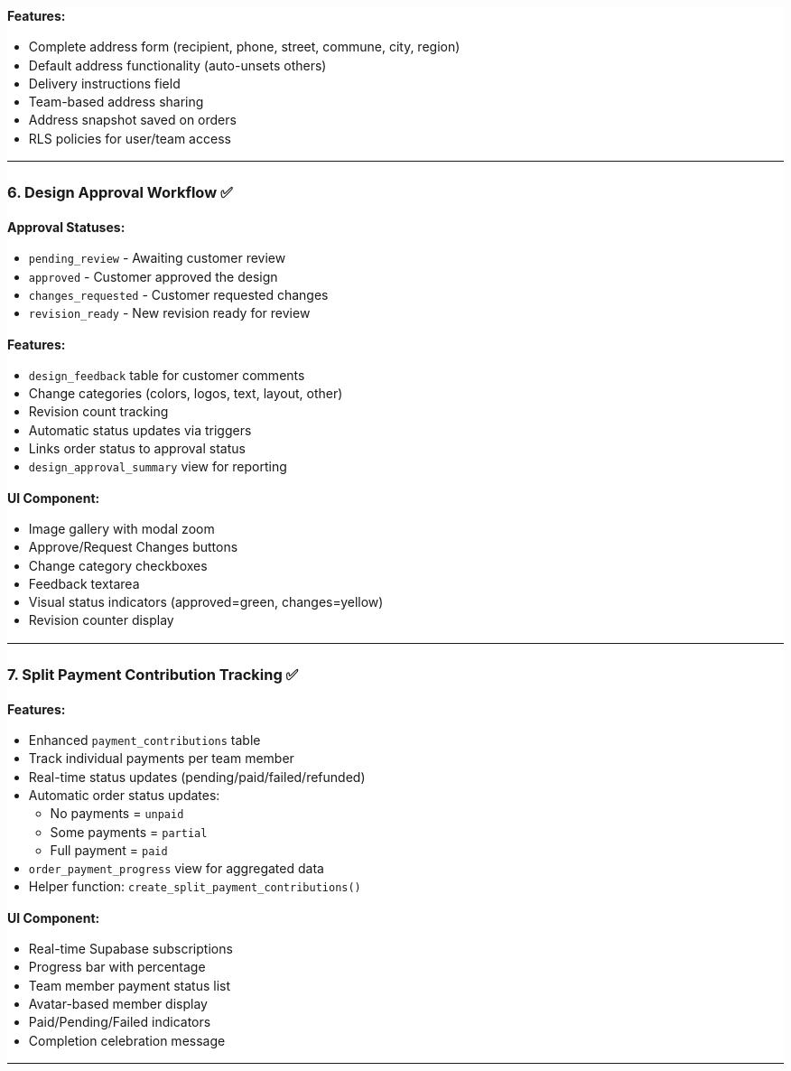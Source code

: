 **Features:**
- Complete address form (recipient, phone, street, commune, city, region)
- Default address functionality (auto-unsets others)
- Delivery instructions field
- Team-based address sharing
- Address snapshot saved on orders
- RLS policies for user/team access

---

### 6. **Design Approval Workflow** ✅

**Approval Statuses:**
- `pending_review` - Awaiting customer review
- `approved` - Customer approved the design
- `changes_requested` - Customer requested changes
- `revision_ready` - New revision ready for review

**Features:**
- `design_feedback` table for customer comments
- Change categories (colors, logos, text, layout, other)
- Revision count tracking
- Automatic status updates via triggers
- Links order status to approval status
- `design_approval_summary` view for reporting

**UI Component:**
- Image gallery with modal zoom
- Approve/Request Changes buttons
- Change category checkboxes
- Feedback textarea
- Visual status indicators (approved=green, changes=yellow)
- Revision counter display

---

### 7. **Split Payment Contribution Tracking** ✅

**Features:**
- Enhanced `payment_contributions` table
- Track individual payments per team member
- Real-time status updates (pending/paid/failed/refunded)
- Automatic order status updates:
  - No payments = `unpaid`
  - Some payments = `partial`
  - Full payment = `paid`
- `order_payment_progress` view for aggregated data
- Helper function: `create_split_payment_contributions()`

**UI Component:**
- Real-time Supabase subscriptions
- Progress bar with percentage
- Team member payment status list
- Avatar-based member display
- Paid/Pending/Failed indicators
- Completion celebration message

---